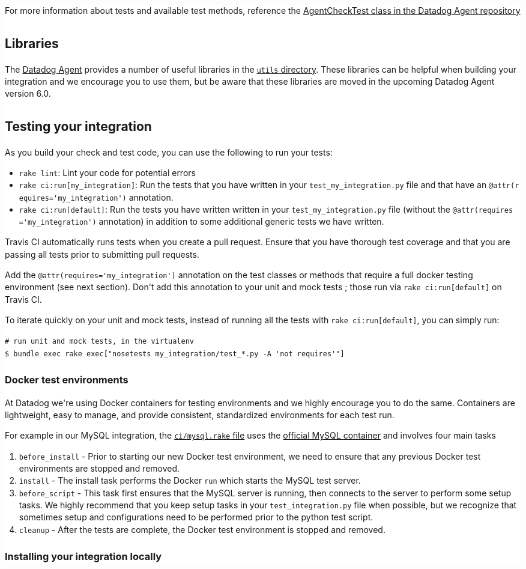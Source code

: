 For more information about tests and available test methods, reference the [AgentCheckTest class in the Datadog Agent repository][7]

## Libraries

The [Datadog Agent][8] provides a number of useful libraries in the [`utils` directory][9]. These libraries can be helpful when building your integration and we encourage you to use them, but be aware that these libraries are moved in the upcoming Datadog Agent version 6.0.

## Testing your integration

As you build your check and test code, you can use the following to run your tests:

- `rake lint`: Lint your code for potential errors
- `rake ci:run[my_integration]`: Run the tests that you have written in your `test_my_integration.py` file and that have an `@attr(requires='my_integration')` annotation.
- `rake ci:run[default]`: Run the tests you have written written in your `test_my_integration.py` file (without the `@attr(requires='my_integration')` annotation) in addition to some additional generic tests we have written.

Travis CI automatically runs tests when you create a pull request. Ensure that you have thorough test coverage and that you are passing all tests prior to submitting pull requests.

Add the `@attr(requires='my_integration')` annotation on the test classes or methods that require a full docker testing environment (see next section).
Don't add this annotation to your unit and mock tests ; those run via `rake ci:run[default]` on Travis CI.

To iterate quickly on your unit and mock tests, instead of running all the tests with `rake ci:run[default]`, you can simply run:

```
# run unit and mock tests, in the virtualenv
$ bundle exec rake exec["nosetests my_integration/test_*.py -A 'not requires'"]
```

### Docker test environments

At Datadog we're using Docker containers for testing environments and we highly encourage you to do the same. Containers are lightweight, easy to manage, and provide consistent, standardized environments for each test run.

For example in our MySQL integration, the [`ci/mysql.rake` file][10] uses the [official MySQL container](https://hub.docker.com/_/mysql/) and involves four main tasks

1. `before_install` - Prior to starting our new Docker test environment, we need to ensure that any previous Docker test environments are stopped and removed.
2. `install` - The install task performs the Docker `run` which starts the MySQL test server.
3. `before_script` - This task first ensures that the MySQL server is running, then connects to the server to perform some setup tasks. We highly recommend that you keep setup tasks in your `test_integration.py` file when possible, but we recognize that sometimes setup and configurations need to be performed prior to the python test script.
4. `cleanup` - After the tests are complete, the Docker test environment is stopped and removed.

### Installing your integration locally


[1]: https://github.com/DataDog/integrations-extras
[2]: /agent/agent_checks/
[3]: https://github.com/DataDog/dd-agent/blob/master/tests/README.md#integration-tests
[4]: https://github.com/DataDog/dd-agent/blob/master/ci/common.rb
[5]: https://github.com/DataDog/dd-agent/blob/master/CONTRIBUTING.md#submitting-issues
[6]: https://github.com/DataDog/integrations-extras/issues
[7]: https://github.com/DataDog/dd-agent/blob/master/tests/checks/common.py
[8]: https://github.com/DataDog/dd-agent
[9]: https://github.com/DataDog/dd-agent/tree/master/utils
[10]: https://github.com/DataDog/integrations-core/blob/master/mysql/ci/mysql.rake
[11]: /agent/installcoreextra
[12]: https://github.com/DataDog/integrations-extras/compare
[13]: https://github.com/DataDog/integrations-core/tree/master/mongo/ci
[14]: https://github.com/DataDog/integrations-core/blob/master/mysql/check.py#L1169